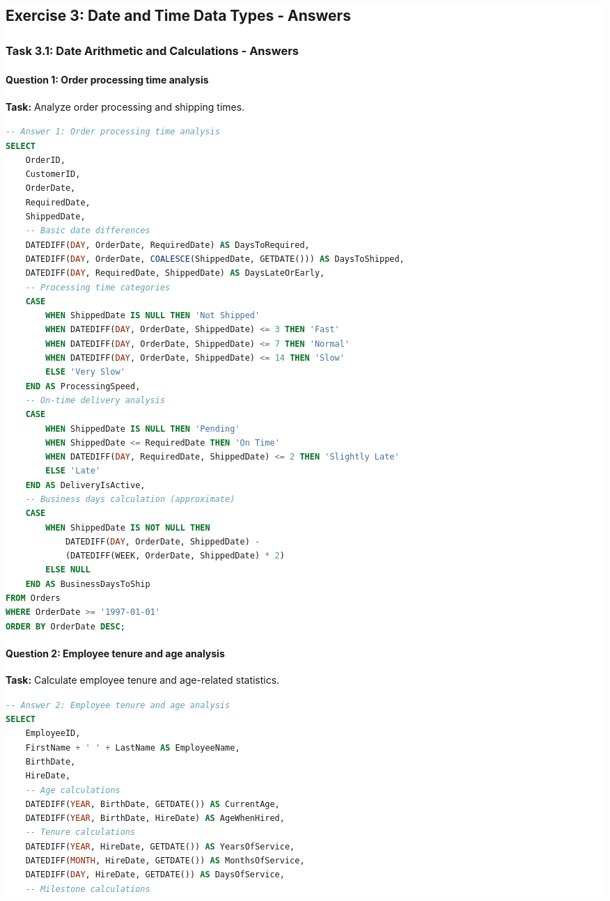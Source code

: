## Exercise 3: Date and Time Data Types - Answers

### Task 3.1: Date Arithmetic and Calculations - Answers

#### Question 1: Order processing time analysis
**Task:** Analyze order processing and shipping times.

```sql
-- Answer 1: Order processing time analysis
SELECT 
    OrderID,
    CustomerID,
    OrderDate,
    RequiredDate,
    ShippedDate,
    -- Basic date differences
    DATEDIFF(DAY, OrderDate, RequiredDate) AS DaysToRequired,
    DATEDIFF(DAY, OrderDate, COALESCE(ShippedDate, GETDATE())) AS DaysToShipped,
    DATEDIFF(DAY, RequiredDate, ShippedDate) AS DaysLateOrEarly,
    -- Processing time categories
    CASE 
        WHEN ShippedDate IS NULL THEN 'Not Shipped'
        WHEN DATEDIFF(DAY, OrderDate, ShippedDate) <= 3 THEN 'Fast'
        WHEN DATEDIFF(DAY, OrderDate, ShippedDate) <= 7 THEN 'Normal'
        WHEN DATEDIFF(DAY, OrderDate, ShippedDate) <= 14 THEN 'Slow'
        ELSE 'Very Slow'
    END AS ProcessingSpeed,
    -- On-time delivery analysis
    CASE 
        WHEN ShippedDate IS NULL THEN 'Pending'
        WHEN ShippedDate <= RequiredDate THEN 'On Time'
        WHEN DATEDIFF(DAY, RequiredDate, ShippedDate) <= 2 THEN 'Slightly Late'
        ELSE 'Late'
    END AS DeliveryIsActive,
    -- Business days calculation (approximate)
    CASE 
        WHEN ShippedDate IS NOT NULL THEN
            DATEDIFF(DAY, OrderDate, ShippedDate) - 
            (DATEDIFF(WEEK, OrderDate, ShippedDate) * 2)
        ELSE NULL
    END AS BusinessDaysToShip
FROM Orders
WHERE OrderDate >= '1997-01-01'
ORDER BY OrderDate DESC;
```

#### Question 2: Employee tenure and age analysis
**Task:** Calculate employee tenure and age-related statistics.

```sql
-- Answer 2: Employee tenure and age analysis
SELECT 
    EmployeeID,
    FirstName + ' ' + LastName AS EmployeeName,
    BirthDate,
    HireDate,
    -- Age calculations
    DATEDIFF(YEAR, BirthDate, GETDATE()) AS CurrentAge,
    DATEDIFF(YEAR, BirthDate, HireDate) AS AgeWhenHired,
    -- Tenure calculations
    DATEDIFF(YEAR, HireDate, GETDATE()) AS YearsOfService,
    DATEDIFF(MONTH, HireDate, GETDATE()) AS MonthsOfService,
    DATEDIFF(DAY, HireDate, GETDATE()) AS DaysOfService,
    -- Milestone calculations
```